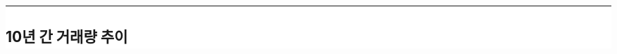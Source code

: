 
---

## 10년 간 거래량 추이


<div style="width:100%;">
    <canvas id="deal_progress" height="250"></canvas>
</div>

<script>
new Chart(document.getElementById("deal_progress"), {
    type: 'line',
    data: {
        labels: ['200812','200901','200902','200903','200904','200905','200906','200907','200908','200909','200910','200911','200912','201001','201002','201003','201004','201005','201006','201007','201008','201009','201010','201011','201012','201101','201102','201103','201104','201105','201106','201107','201108','201109','201110','201111','201112','201201','201202','201203','201204','201205','201206','201207','201208','201209','201210','201211','201212','201301','201302','201303','201304','201305','201306','201307','201308','201309','201310','201311','201312','201401','201402','201403','201404','201405','201406','201407','201408','201409','201410','201411','201412','201501','201502','201503','201504','201505','201506','201507','201508','201509','201510','201511','201512','201601','201602','201603','201604','201605','201606','201607','201608','201609','201610','201611','201612','201701','201702','201703','201704','201705','201706','201707','201708','201709','201710','201711','201712','201801','201802','201803','201804','201805','201806','201807','201808','201809','201810','201811','201812'],
        datasets: [{
            label: '실거래 수',
            pointRadius: 1,
            data: [20, 20, 25, 33, 36, 42, 52, 42, 37, 45, 40, 21, 30, 43, 29, 41, 29, 27, 31, 28, 33, 24, 36, 38, 28, 30, 36, 29, 27, 22, 27, 30, 18, 16, 28, 16, 13, 13, 12, 13, 13, 5, 16, 17, 10, 20, 11, 16, 17, 17, 13, 30, 20, 28, 33, 22, 28, 22, 26, 25, 15, 20, 22, 38, 23, 20, 22, 29, 29, 25, 40, 13, 24, 21, 18, 31, 27, 21, 20, 23, 17, 20, 23, 19, 17, 14, 13, 27, 41, 21, 28, 26, 30, 27, 25, 28, 20, 13, 31, 27, 17, 25, 21, 15, 20, 22, 28, 25, 13, 28, 19, 22, 24, 17, 24, 18, 15, 14, 24, 6, 0],
            borderColor: "rgba(255, 201, 14, 1)",
            backgroundColor: "rgba(255, 201, 14, 0.5)",
            fill: true,
        }]
    },
    options: {
        responsive: true,
        title: {
            display: true,
            text: '10년간 거래량 추이'
        },
        tooltips: {
            mode: 'index',
            intersect: false,
        },
        hover: {
            mode: 'nearest',
            intersect: true
        },
        scales: {
            xAxes: [{
                display: true,
                scaleLabel: {
                    display: true,
                    labelString: '년/월'
                }
            }],
            yAxes: [{
                display: true,
                ticks: {
                    suggestedMin: 0,